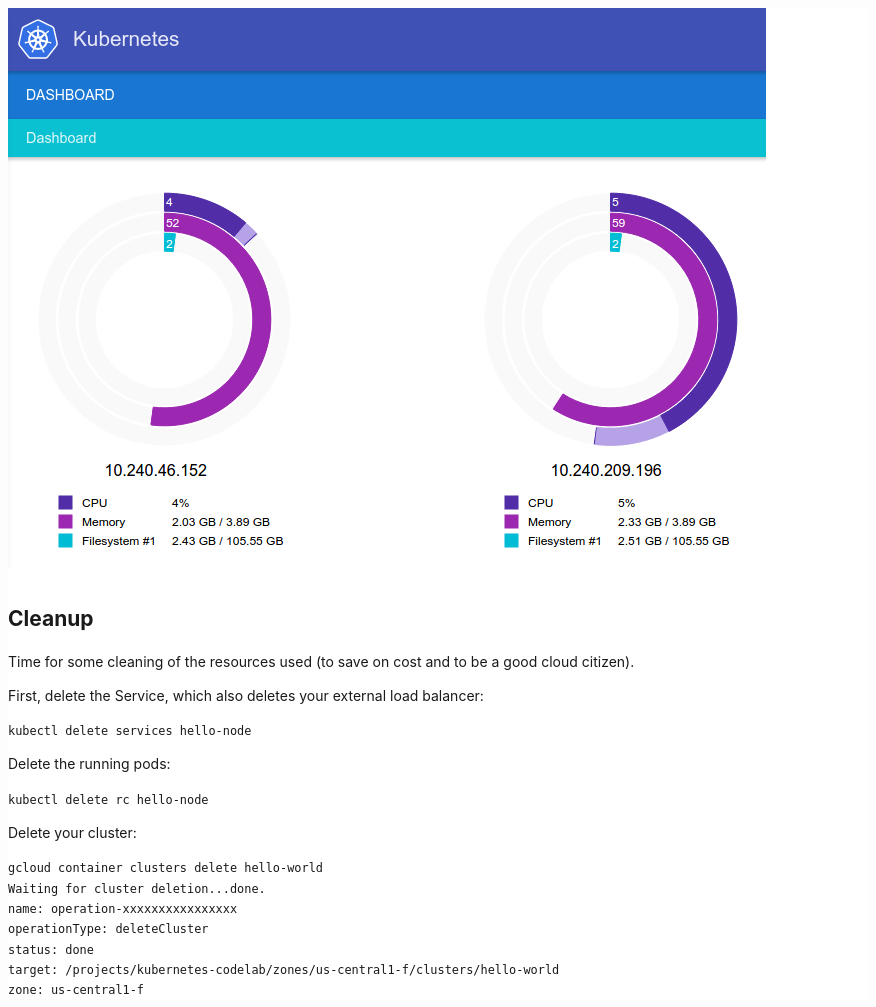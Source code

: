 ![image](/images/hellonode/image_14.png)

## Cleanup

Time for some cleaning of the resources used (to save on cost and to be a good cloud citizen).

First, delete the Service, which also deletes your external load balancer:

```shell
kubectl delete services hello-node
```


Delete the running pods:

```shell
kubectl delete rc hello-node
```

Delete your cluster:

```shell
gcloud container clusters delete hello-world
Waiting for cluster deletion...done.
name: operation-xxxxxxxxxxxxxxxx
operationType: deleteCluster
status: done
target: /projects/kubernetes-codelab/zones/us-central1-f/clusters/hello-world
zone: us-central1-f
```
